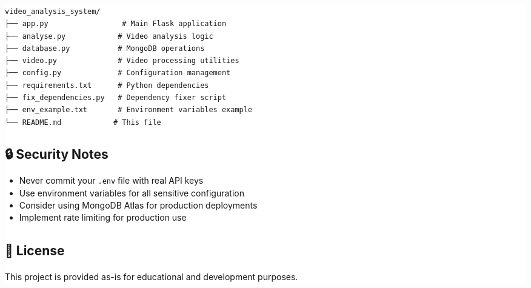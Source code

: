 ```
video_analysis_system/
├── app.py                 # Main Flask application
├── analyse.py            # Video analysis logic
├── database.py           # MongoDB operations
├── video.py              # Video processing utilities
├── config.py             # Configuration management
├── requirements.txt      # Python dependencies
├── fix_dependencies.py   # Dependency fixer script
├── env_example.txt       # Environment variables example
└── README.md            # This file
```

## 🔒 Security Notes

- Never commit your `.env` file with real API keys
- Use environment variables for all sensitive configuration
- Consider using MongoDB Atlas for production deployments
- Implement rate limiting for production use

## 📝 License

This project is provided as-is for educational and development purposes. 
